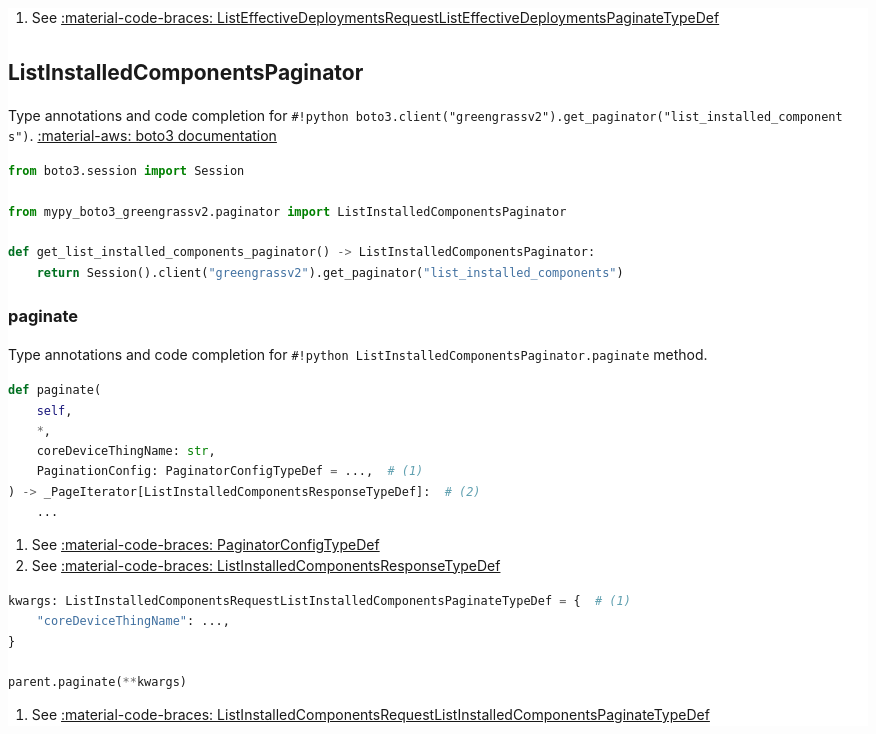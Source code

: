 1. See [:material-code-braces: ListEffectiveDeploymentsRequestListEffectiveDeploymentsPaginateTypeDef](./type_defs.md#listeffectivedeploymentsrequestlisteffectivedeploymentspaginatetypedef) 
## ListInstalledComponentsPaginator

Type annotations and code completion for `#!python boto3.client("greengrassv2").get_paginator("list_installed_components")`.
[:material-aws: boto3 documentation](https://boto3.amazonaws.com/v1/documentation/api/latest/reference/services/greengrassv2.html#GreengrassV2.Paginator.ListInstalledComponents)

```python title="Usage example"
from boto3.session import Session

from mypy_boto3_greengrassv2.paginator import ListInstalledComponentsPaginator

def get_list_installed_components_paginator() -> ListInstalledComponentsPaginator:
    return Session().client("greengrassv2").get_paginator("list_installed_components")
```


### paginate

Type annotations and code completion for `#!python ListInstalledComponentsPaginator.paginate` method.

```python title="Method definition"
def paginate(
    self,
    *,
    coreDeviceThingName: str,
    PaginationConfig: PaginatorConfigTypeDef = ...,  # (1)
) -> _PageIterator[ListInstalledComponentsResponseTypeDef]:  # (2)
    ...
```

1. See [:material-code-braces: PaginatorConfigTypeDef](./type_defs.md#paginatorconfigtypedef) 
2. See [:material-code-braces: ListInstalledComponentsResponseTypeDef](./type_defs.md#listinstalledcomponentsresponsetypedef) 


```python title="Usage example with kwargs"
kwargs: ListInstalledComponentsRequestListInstalledComponentsPaginateTypeDef = {  # (1)
    "coreDeviceThingName": ...,
}

parent.paginate(**kwargs)
```

1. See [:material-code-braces: ListInstalledComponentsRequestListInstalledComponentsPaginateTypeDef](./type_defs.md#listinstalledcomponentsrequestlistinstalledcomponentspaginatetypedef) 

